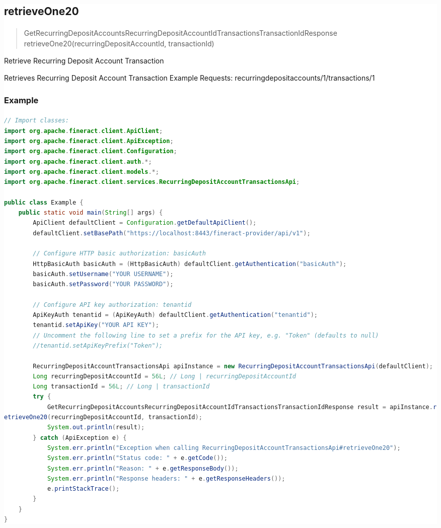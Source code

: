 
## retrieveOne20

> GetRecurringDepositAccountsRecurringDepositAccountIdTransactionsTransactionIdResponse retrieveOne20(recurringDepositAccountId, transactionId)

Retrieve Recurring Deposit Account Transaction

Retrieves Recurring Deposit Account Transaction  Example Requests:  recurringdepositaccounts/1/transactions/1

### Example

```java
// Import classes:
import org.apache.fineract.client.ApiClient;
import org.apache.fineract.client.ApiException;
import org.apache.fineract.client.Configuration;
import org.apache.fineract.client.auth.*;
import org.apache.fineract.client.models.*;
import org.apache.fineract.client.services.RecurringDepositAccountTransactionsApi;

public class Example {
    public static void main(String[] args) {
        ApiClient defaultClient = Configuration.getDefaultApiClient();
        defaultClient.setBasePath("https://localhost:8443/fineract-provider/api/v1");
        
        // Configure HTTP basic authorization: basicAuth
        HttpBasicAuth basicAuth = (HttpBasicAuth) defaultClient.getAuthentication("basicAuth");
        basicAuth.setUsername("YOUR USERNAME");
        basicAuth.setPassword("YOUR PASSWORD");

        // Configure API key authorization: tenantid
        ApiKeyAuth tenantid = (ApiKeyAuth) defaultClient.getAuthentication("tenantid");
        tenantid.setApiKey("YOUR API KEY");
        // Uncomment the following line to set a prefix for the API key, e.g. "Token" (defaults to null)
        //tenantid.setApiKeyPrefix("Token");

        RecurringDepositAccountTransactionsApi apiInstance = new RecurringDepositAccountTransactionsApi(defaultClient);
        Long recurringDepositAccountId = 56L; // Long | recurringDepositAccountId
        Long transactionId = 56L; // Long | transactionId
        try {
            GetRecurringDepositAccountsRecurringDepositAccountIdTransactionsTransactionIdResponse result = apiInstance.retrieveOne20(recurringDepositAccountId, transactionId);
            System.out.println(result);
        } catch (ApiException e) {
            System.err.println("Exception when calling RecurringDepositAccountTransactionsApi#retrieveOne20");
            System.err.println("Status code: " + e.getCode());
            System.err.println("Reason: " + e.getResponseBody());
            System.err.println("Response headers: " + e.getResponseHeaders());
            e.printStackTrace();
        }
    }
}
```
